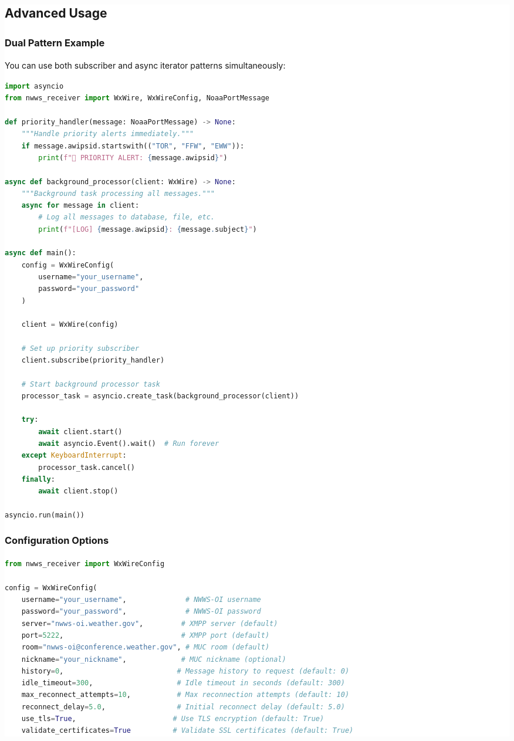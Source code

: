 ## Advanced Usage

### Dual Pattern Example

You can use both subscriber and async iterator patterns simultaneously:

```python
import asyncio
from nwws_receiver import WxWire, WxWireConfig, NoaaPortMessage

def priority_handler(message: NoaaPortMessage) -> None:
    """Handle priority alerts immediately."""
    if message.awipsid.startswith(("TOR", "FFW", "EWW")):
        print(f"🚨 PRIORITY ALERT: {message.awipsid}")

async def background_processor(client: WxWire) -> None:
    """Background task processing all messages."""
    async for message in client:
        # Log all messages to database, file, etc.
        print(f"[LOG] {message.awipsid}: {message.subject}")

async def main():
    config = WxWireConfig(
        username="your_username",
        password="your_password"
    )

    client = WxWire(config)

    # Set up priority subscriber
    client.subscribe(priority_handler)

    # Start background processor task
    processor_task = asyncio.create_task(background_processor(client))

    try:
        await client.start()
        await asyncio.Event().wait()  # Run forever
    except KeyboardInterrupt:
        processor_task.cancel()
    finally:
        await client.stop()

asyncio.run(main())
```

### Configuration Options

```python
from nwws_receiver import WxWireConfig

config = WxWireConfig(
    username="your_username",              # NWWS-OI username
    password="your_password",              # NWWS-OI password
    server="nwws-oi.weather.gov",         # XMPP server (default)
    port=5222,                            # XMPP port (default)
    room="nwws-oi@conference.weather.gov", # MUC room (default)
    nickname="your_nickname",             # MUC nickname (optional)
    history=0,                           # Message history to request (default: 0)
    idle_timeout=300,                    # Idle timeout in seconds (default: 300)
    max_reconnect_attempts=10,           # Max reconnection attempts (default: 10)
    reconnect_delay=5.0,                 # Initial reconnect delay (default: 5.0)
    use_tls=True,                       # Use TLS encryption (default: True)
    validate_certificates=True          # Validate SSL certificates (default: True)
```